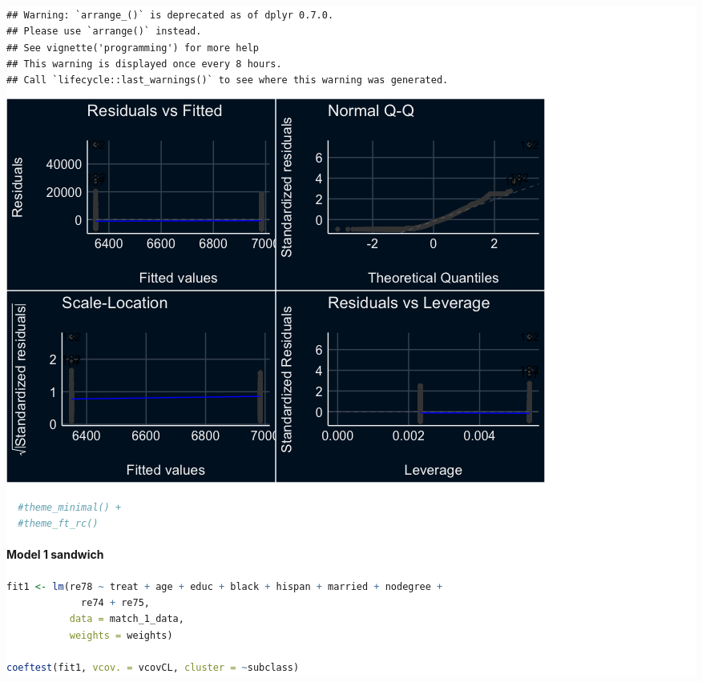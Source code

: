     ## Warning: `arrange_()` is deprecated as of dplyr 0.7.0.
    ## Please use `arrange()` instead.
    ## See vignette('programming') for more help
    ## This warning is displayed once every 8 hours.
    ## Call `lifecycle::last_warnings()` to see where this warning was generated.

![](Lalonde_files/figure-gfm/pre_match_mod-2.png)

``` r
  #theme_minimal() + 
  #theme_ft_rc()
```

#### Model 1 sandwich

``` r
fit1 <- lm(re78 ~ treat + age + educ + black + hispan + married + nodegree + 
             re74 + re75, 
           data = match_1_data, 
           weights = weights)

coeftest(fit1, vcov. = vcovCL, cluster = ~subclass)
```
